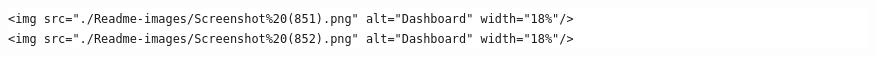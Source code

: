     <img src="./Readme-images/Screenshot%20(851).png" alt="Dashboard" width="18%"/>
    <img src="./Readme-images/Screenshot%20(852).png" alt="Dashboard" width="18%"/>